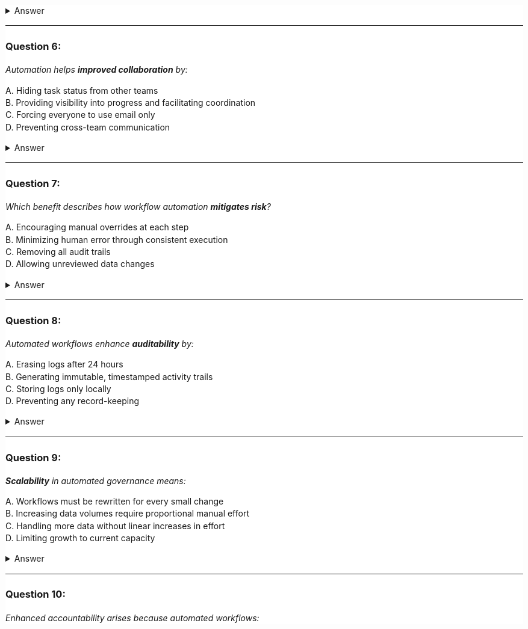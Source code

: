 <details><summary>Answer</summary></details>  

---

### Question 6:  
*Automation helps **improved collaboration** by:*  

   A. Hiding task status from other teams  
   B. Providing visibility into progress and facilitating coordination  
   C. Forcing everyone to use email only  
   D. Preventing cross-team communication  

<details><summary>Answer</summary></details>  

---

### Question 7:  
*Which benefit describes how workflow automation **mitigates risk**?*  

   A. Encouraging manual overrides at each step  
   B. Minimizing human error through consistent execution  
   C. Removing all audit trails  
   D. Allowing unreviewed data changes  

<details><summary>Answer</summary></details>  

---

### Question 8:  
*Automated workflows enhance **auditability** by:*  

   A. Erasing logs after 24 hours  
   B. Generating immutable, timestamped activity trails  
   C. Storing logs only locally  
   D. Preventing any record-keeping  

<details><summary>Answer</summary></details>  

---

### Question 9:  
***Scalability** in automated governance means:*  

   A. Workflows must be rewritten for every small change  
   B. Increasing data volumes require proportional manual effort  
   C. Handling more data without linear increases in effort  
   D. Limiting growth to current capacity  

<details><summary>Answer</summary></details>  

---

### Question 10:  
*Enhanced accountability arises because automated workflows:*  

